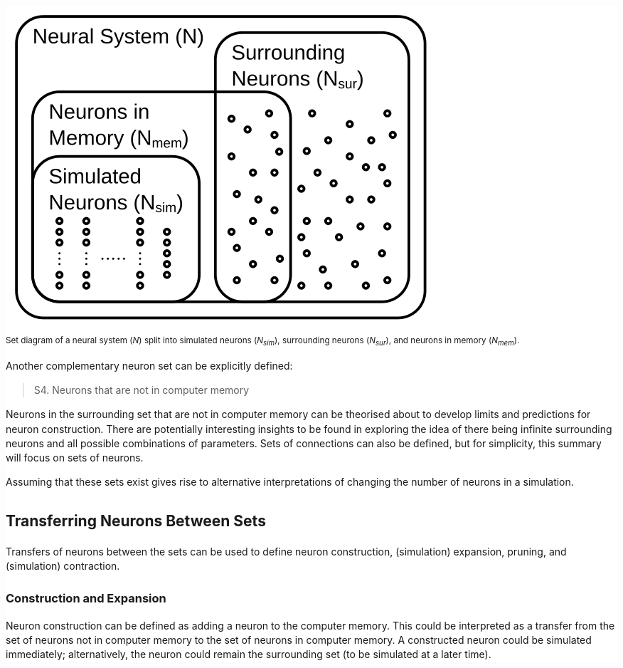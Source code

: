 <img alt="Set diagram of a neural system ($N$) split into simulated neurons ($N_{sim}$), surrounding neurons ($N_{sur}$), and neurons in memory ($N_{mem}$)." src="/assets/neural_system_sim_sur_mem_sets.svg"> <br />
<small>Set diagram of a neural system ($N$) split into simulated neurons ($N_{sim}$), surrounding neurons ($N_{sur}$), and neurons in memory ($N_{mem}$).</small>
</p>

Another complementary neuron set can be explicitly defined:

> S4. Neurons that are not in computer memory

Neurons in the surrounding set that are not in computer memory can be theorised about to develop limits and predictions for neuron construction.
There are potentially interesting insights to be found in exploring the idea of there being infinite surrounding neurons and all possible combinations of parameters.
Sets of connections can also be defined, but for simplicity, this summary will focus on sets of neurons.

Assuming that these sets exist gives rise to alternative interpretations of changing the number of neurons in a simulation.

## Transferring Neurons Between Sets

Transfers of neurons between the sets can be used to define neuron construction, (simulation) expansion, pruning, and (simulation) contraction.

### Construction and Expansion

Neuron construction can be defined as adding a neuron to the computer memory.
This could be interpreted as a transfer from the set of neurons not in computer memory to the set of neurons in computer memory.
A constructed neuron could be simulated immediately; alternatively, the neuron could remain the surrounding set (to be simulated at a later time).
